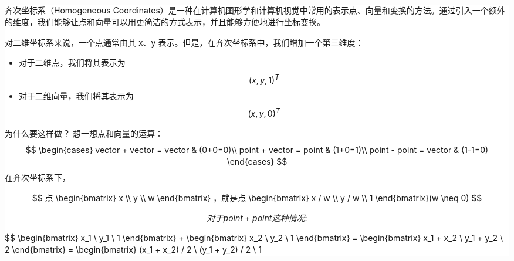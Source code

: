 齐次坐标系（Homogeneous Coordinates）是一种在计算机图形学和计算机视觉中常用的表示点、向量和变换的方法。通过引入一个额外的维度，我们能够让点和向量可以用更简洁的方式表示，并且能够方便地进行坐标变换。

对二维坐标系来说，一个点通常由其 x、y 表示。但是，在齐次坐标系中，我们增加一个第三维度：
- 对于二维点，我们将其表示为
$$
 (x, y, 1)^T
$$
- 对于二维向量，我们将其表示为
$$
 (x, y, 0)^T
$$

为什么要这样做？
想一想点和向量的运算：
$$
\begin{cases} 
        vector + vector = vector & (0+0=0)\\
        point + vector = point & (1+0=1)\\
        point - point  = vector & (1-1=0)
\end{cases}
$$
在齐次坐标系下，

$$
    点
    \begin{bmatrix}
        x \\
        y \\
        w
    \end{bmatrix}
    ，就是点
    \begin{bmatrix}
        x / w \\
        y / w \\
        1
    \end{bmatrix}(w \neq 0)
$$

$$
对于point+point这种情况:
$$

$$
    \begin{bmatrix}
    x_1 \\
    y_1 \\
    1
    \end{bmatrix}
    +
    \begin{bmatrix}
    x_2 \\
    y_2 \\
    1
    \end{bmatrix}
    =
    \begin{bmatrix}
    x_1 + x_2 \\
    y_1 + y_2 \\
    2
    \end{bmatrix}
    = 
    \begin{bmatrix}
    (x_1 + x_2) / 2 \\
    (y_1 + y_2) / 2 \\
    1